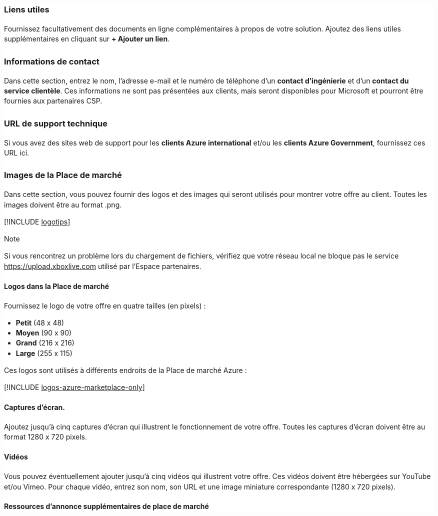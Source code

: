 ### <a name="useful-links"></a>Liens utiles

Fournissez facultativement des documents en ligne complémentaires à propos de votre solution. Ajoutez des liens utiles supplémentaires en cliquant sur **+ Ajouter un lien**.

### <a name="contact-information"></a>Informations de contact

Dans cette section, entrez le nom, l’adresse e-mail et le numéro de téléphone d’un **contact d’ingénierie** et d’un **contact du service clientèle**. Ces informations ne sont pas présentées aux clients, mais seront disponibles pour Microsoft et pourront être fournies aux partenaires CSP.

### <a name="support-urls"></a>URL de support technique

Si vous avez des sites web de support pour les **clients Azure international** et/ou les **clients Azure Government**, fournissez ces URL ici.

### <a name="marketplace-images"></a>Images de la Place de marché

Dans cette section, vous pouvez fournir des logos et des images qui seront utilisés pour montrer votre offre au client. Toutes les images doivent être au format .png.

[!INCLUDE [logotips](../includes/graphics-suggestions.md)]

>[!NOTE]
>Si vous rencontrez un problème lors du chargement de fichiers, vérifiez que votre réseau local ne bloque pas le service https://upload.xboxlive.com utilisé par l’Espace partenaires.

#### <a name="marketplace-logos"></a>Logos dans la Place de marché

Fournissez le logo de votre offre en quatre tailles (en pixels) :

- **Petit** (48 x 48)
- **Moyen** (90 x 90)
- **Grand** (216 x 216)
- **Large** (255 x 115)

Ces logos sont utilisés à différents endroits de la Place de marché Azure :

[!INCLUDE [logos-azure-marketplace-only](../includes/logos-azure-marketplace-only.md)]

#### <a name="screenshots"></a>Captures d’écran.

Ajoutez jusqu’à cinq captures d’écran qui illustrent le fonctionnement de votre offre. Toutes les captures d’écran doivent être au format 1280 x 720 pixels.

#### <a name="videos"></a>Vidéos

Vous pouvez éventuellement ajouter jusqu’à cinq vidéos qui illustrent votre offre. Ces vidéos doivent être hébergées sur YouTube et/ou Vimeo. Pour chaque vidéo, entrez son nom, son URL et une image miniature correspondante (1280 x 720 pixels).

#### <a name="additional-marketplace-listing-resources"></a>Ressources d’annonce supplémentaires de place de marché
